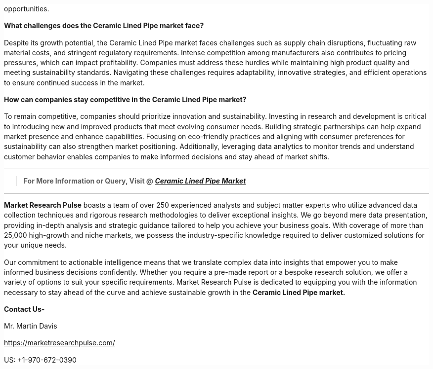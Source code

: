 opportunities.</p><p><strong>What challenges does the Ceramic Lined Pipe market face?</strong></p><p>Despite its growth potential, the Ceramic Lined Pipe market faces challenges such as supply chain disruptions, fluctuating raw material costs, and stringent regulatory requirements. Intense competition among manufacturers also contributes to pricing pressures, which can impact profitability. Companies must address these hurdles while maintaining high product quality and meeting sustainability standards. Navigating these challenges requires adaptability, innovative strategies, and efficient operations to ensure continued success in the market.</p><p><strong>How can companies stay competitive in the Ceramic Lined Pipe market?</strong></p><p>To remain competitive, companies should prioritize innovation and sustainability. Investing in research and development is critical to introducing new and improved products that meet evolving consumer needs. Building strategic partnerships can help expand market presence and enhance capabilities. Focusing on eco-friendly practices and aligning with consumer preferences for sustainability can also strengthen market positioning. Additionally, leveraging data analytics to monitor trends and understand customer behavior enables companies to make informed decisions and stay ahead of market shifts.</p><hr /><blockquote><p><strong>For More Information or Query, Visit @&nbsp;<em><a href="https://marketresearchpulse.com/report/116939/ceramic-lined-pipe-market?utm_source=Linkedin&utm_medium=025">Ceramic Lined Pipe Market</a></em></strong></p></blockquote><hr /><p><strong>Market Research Pulse</strong> boasts a team of over 250 experienced analysts and subject matter experts who utilize advanced data collection techniques and rigorous research methodologies to deliver exceptional insights. We go beyond mere data presentation, providing in-depth analysis and strategic guidance tailored to help you achieve your business goals. With coverage of more than 25,000 high-growth and niche markets, we possess the industry-specific knowledge required to deliver customized solutions for your unique needs.</p><p>Our commitment to actionable intelligence means that we translate complex data into insights that empower you to make informed business decisions confidently. Whether you require a pre-made report or a bespoke research solution, we offer a variety of options to suit your specific requirements. Market Research Pulse is dedicated to equipping you with the information necessary to stay ahead of the curve and achieve sustainable growth in the <strong>Ceramic Lined Pipe market.</strong></p><p><strong>Contact Us-</strong></p><p>Mr. Martin Davis</p><p>https://marketresearchpulse.com/</p><p>US: +1-970-672-0390</p>